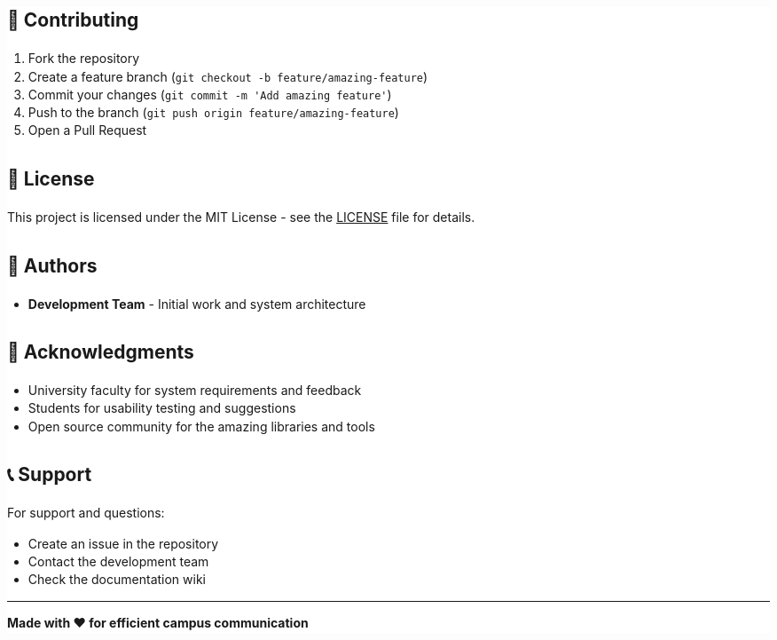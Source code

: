 ## 🤝 Contributing

1. Fork the repository
2. Create a feature branch (`git checkout -b feature/amazing-feature`)
3. Commit your changes (`git commit -m 'Add amazing feature'`)
4. Push to the branch (`git push origin feature/amazing-feature`)
5. Open a Pull Request

## 📄 License

This project is licensed under the MIT License - see the [LICENSE](LICENSE) file for details.

## 👥 Authors

- **Development Team** - Initial work and system architecture

## 🙏 Acknowledgments

- University faculty for system requirements and feedback
- Students for usability testing and suggestions
- Open source community for the amazing libraries and tools

## 📞 Support

For support and questions:
- Create an issue in the repository
- Contact the development team
- Check the documentation wiki

---

**Made with ❤️ for efficient campus communication**